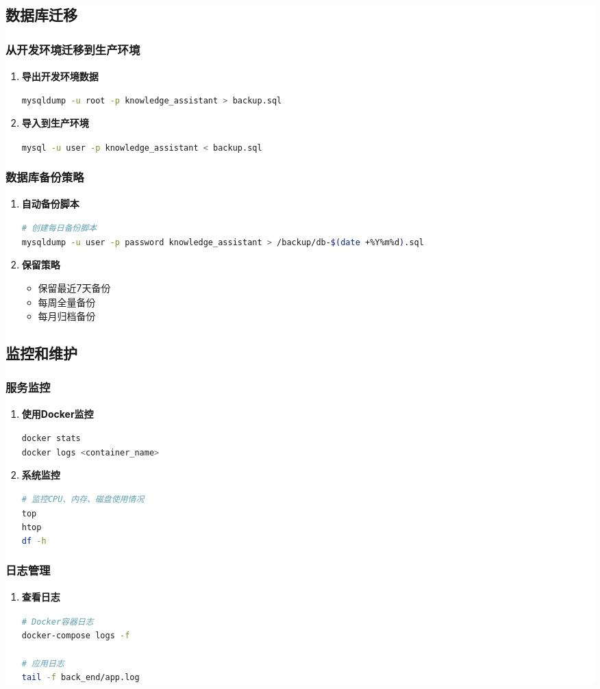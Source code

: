## 数据库迁移

### 从开发环境迁移到生产环境

1. **导出开发环境数据**

   ```bash
   mysqldump -u root -p knowledge_assistant > backup.sql
   ```

2. **导入到生产环境**

   ```bash
   mysql -u user -p knowledge_assistant < backup.sql
   ```

### 数据库备份策略

1. **自动备份脚本**

   ```bash
   # 创建每日备份脚本
   mysqldump -u user -p password knowledge_assistant > /backup/db-$(date +%Y%m%d).sql
   ```

2. **保留策略**
   - 保留最近7天备份
   - 每周全量备份
   - 每月归档备份

## 监控和维护

### 服务监控

1. **使用Docker监控**

   ```bash
   docker stats
   docker logs <container_name>
   ```

2. **系统监控**

   ```bash
   # 监控CPU、内存、磁盘使用情况
   top
   htop
   df -h
   ```

### 日志管理

1. **查看日志**

   ```bash
   # Docker容器日志
   docker-compose logs -f
   
   # 应用日志
   tail -f back_end/app.log
   ```
